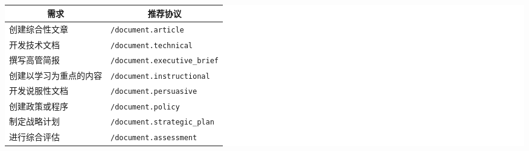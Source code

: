 | 需求 | 推荐协议 |
|------|----------------------|
| 创建综合性文章 | `/document.article` |
| 开发技术文档 | `/document.technical` |
| 撰写高管简报 | `/document.executive_brief` |
| 创建以学习为重点的内容 | `/document.instructional` |
| 开发说服性文档 | `/document.persuasive` |
| 创建政策或程序 | `/document.policy` |
| 制定战略计划 | `/document.strategic_plan` |
| 进行综合评估 | `/document.assessment` |